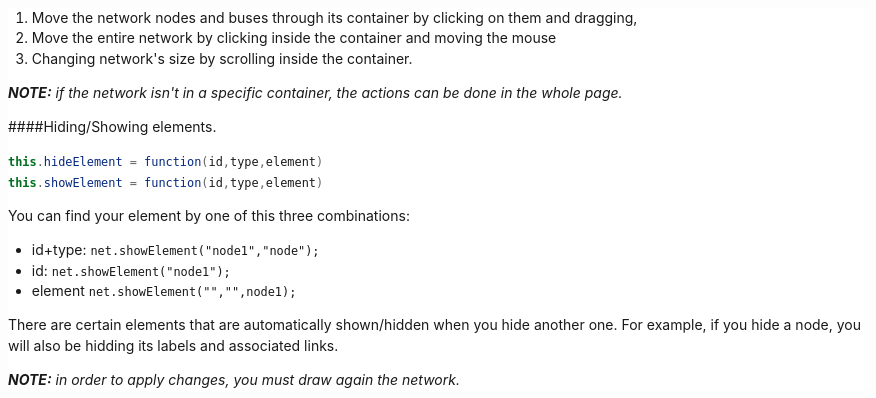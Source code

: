 1. Move the network nodes and buses through its container by clicking on them and dragging,
2. Move the entire network by clicking inside the container and moving the mouse
3. Changing network's size by scrolling inside the container.
	
*__NOTE:__ if the network isn't in a specific container, the actions can be done in the whole page.*
	
####Hiding/Showing elements.

```java
this.hideElement = function(id,type,element)
this.showElement = function(id,type,element)
```	

You can find your element by one of this three combinations:
	
* id+type: 	 `net.showElement("node1","node");`
* id:		 `net.showElement("node1");`
* element	 `net.showElement("","",node1);` 

There are certain elements that are automatically shown/hidden when you hide another one.
For example, if you hide a node, you will also be hidding its labels and associated links.

*__NOTE:__ in order to apply changes, you must draw again the network.*



	
